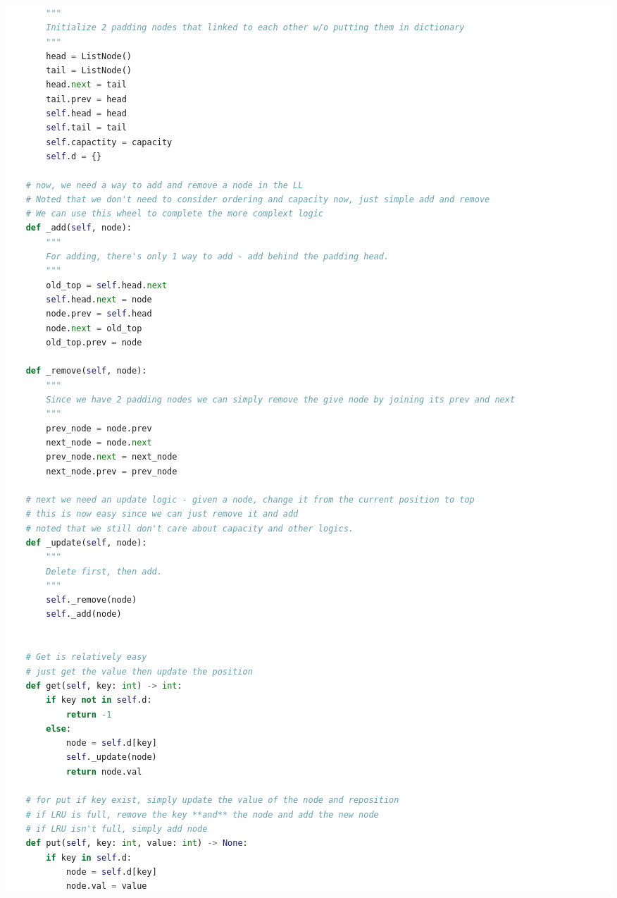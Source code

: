 ```python
        """
        Initialize 2 padding nodes that linked to each other w/o putting them in dictionary
        """
        head = ListNode()
        tail = ListNode()
        head.next = tail
        tail.prev = head
        self.head = head
        self.tail = tail
        self.capactity = capacity
        self.d = {}

    # now, we need a way to add and remove a node in the LL
    # Noted that we don't need to consider ordering and capacity now, just simple add and remove
    # We can use this wheel to complete the more complext logic
    def _add(self, node):
        """
        For adding, there's only 1 way to add - add behind the padding head.
        """
        old_top = self.head.next
        self.head.next = node
        node.prev = self.head
        node.next = old_top
        old_top.prev = node

    def _remove(self, node):
        """
        Since we have 2 padding nodes we can simply remove the give node by joining its prev and next
        """
        prev_node = node.prev
        next_node = node.next
        prev_node.next = next_node
        next_node.prev = prev_node

    # next we need an update logic - given a node, change it from the current position to top
    # this is now easy since we can just remove it and add
    # noted that we still don't care about capacity and other logics.
    def _update(self, node):
        """
        Delete first, then add.
        """
        self._remove(node)
        self._add(node)


    # Get is relatively easy
    # just get the value then update the position
    def get(self, key: int) -> int:
        if key not in self.d:
            return -1
        else:
            node = self.d[key]
            self._update(node)
            return node.val

    # for put if key exist, simply update the value of the node and reposition
    # if LRU is full, remove the key **and** the node and add the new node
    # if LRU isn't full, simply add node
    def put(self, key: int, value: int) -> None:
        if key in self.d:
            node = self.d[key]
            node.val = value
```